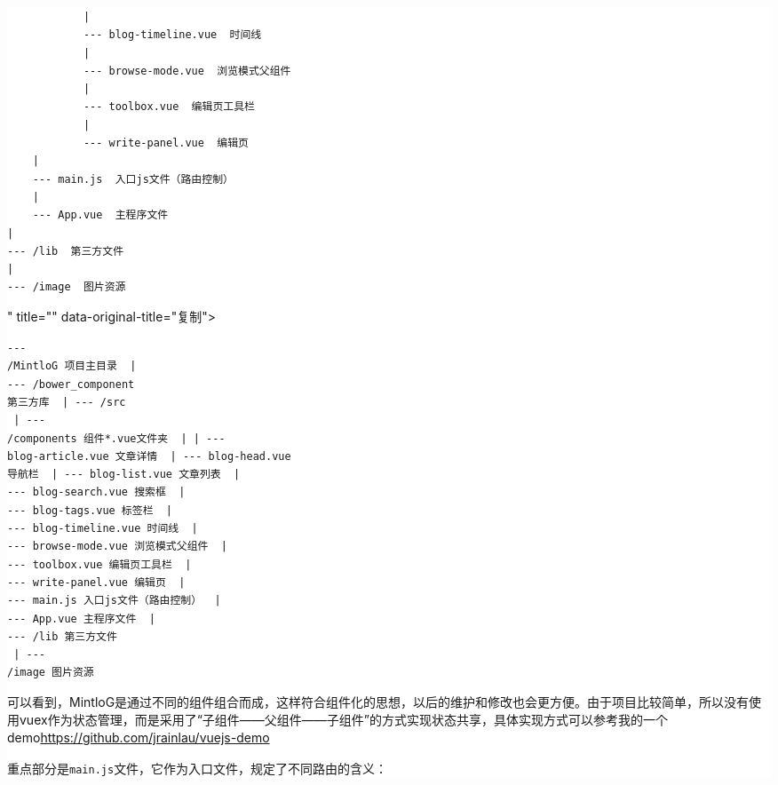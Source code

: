                 |
                --- blog-timeline.vue  时间线
                |
                --- browse-mode.vue  浏览模式父组件
                |
                --- toolbox.vue  编辑页工具栏
                |
                --- write-panel.vue  编辑页
        |
        --- main.js  入口js文件（路由控制）
        |
        --- App.vue  主程序文件
    |
    --- /lib  第三方文件
    |
    --- /image  图片资源
" title="" data-original-title="复制"></span>
      <span type="button" class="saveToNote code-tool" data-toggle="tooltip" data-placement="top" title="" data-original-title="放进笔记"></span>
      </div>
      </div><pre class="hljs haml"><code>-<span class="ruby">-- <span class="hljs-regexp">/MintloG  项目主目录
</span></span>    |
    -<span class="ruby"><span class="hljs-regexp">-- /bower</span>_component  第三方库
</span>    |
    -<span class="ruby">-- <span class="hljs-regexp">/src
</span></span>        |
        -<span class="ruby"><span class="hljs-regexp">-- /components</span>  组件*.vue文件夹
</span>        |       |
                -<span class="ruby">-- blog-article.vue  文章详情
</span>                |
                -<span class="ruby">-- blog-head.vue  导航栏
</span>                |
                -<span class="ruby">-- blog-list.vue  文章列表
</span>                |
                -<span class="ruby">-- blog-search.vue  搜索框
</span>                |
                -<span class="ruby">-- blog-tags.vue  标签栏
</span>                |
                -<span class="ruby">-- blog-timeline.vue  时间线
</span>                |
                -<span class="ruby">-- browse-mode.vue  浏览模式父组件
</span>                |
                -<span class="ruby">-- toolbox.vue  编辑页工具栏
</span>                |
                -<span class="ruby">-- write-panel.vue  编辑页
</span>        |
        -<span class="ruby">-- main.js  入口js文件（路由控制）
</span>        |
        -<span class="ruby">-- App.vue  主程序文件
</span>    |
    -<span class="ruby">-- <span class="hljs-regexp">/lib  第三方文件
</span></span>    |
    -<span class="ruby"><span class="hljs-regexp">-- /image</span>  图片资源
</span></code></pre>
<p>可以看到，MintloG是通过不同的组件组合而成，这样符合组件化的思想，以后的维护和修改也会更方便。由于项目比较简单，所以没有使用vuex作为状态管理，而是采用了“子组件——父组件——子组件”的方式实现状态共享，具体实现方式可以参考我的一个demo<a href="https://github.com/jrainlau/vuejs-demo" rel="nofollow noreferrer" target="_blank">https://github.com/jrainlau/vuejs-demo</a></p>
<p>重点部分是<code>main.js</code>文件，它作为入口文件，规定了不同路由的含义：</p>